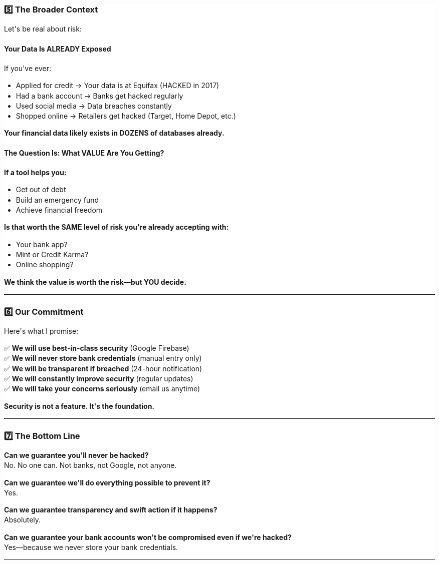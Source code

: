 
### **5️⃣ The Broader Context**

Let's be real about risk:

#### **Your Data Is ALREADY Exposed**

If you've ever:
- Applied for credit → Your data is at Equifax (HACKED in 2017)
- Had a bank account → Banks get hacked regularly
- Used social media → Data breaches constantly
- Shopped online → Retailers get hacked (Target, Home Depot, etc.)

**Your financial data likely exists in DOZENS of databases already.**

#### **The Question Is: What VALUE Are You Getting?**

**If a tool helps you:**
- Get out of debt
- Build an emergency fund
- Achieve financial freedom

**Is that worth the SAME level of risk you're already accepting with:**
- Your bank app?
- Mint or Credit Karma?
- Online shopping?

**We think the value is worth the risk—but YOU decide.**

---

### **6️⃣ Our Commitment**

Here's what I promise:

✅ **We will use best-in-class security** (Google Firebase)  
✅ **We will never store bank credentials** (manual entry only)  
✅ **We will be transparent if breached** (24-hour notification)  
✅ **We will constantly improve security** (regular updates)  
✅ **We will take your concerns seriously** (email us anytime)  

**Security is not a feature. It's the foundation.**

---

### **7️⃣ The Bottom Line**

**Can we guarantee you'll never be hacked?**  
No. No one can. Not banks, not Google, not anyone.

**Can we guarantee we'll do everything possible to prevent it?**  
Yes.

**Can we guarantee transparency and swift action if it happens?**  
Absolutely.

**Can we guarantee your bank accounts won't be compromised even if we're hacked?**  
Yes—because we never store your bank credentials.

---